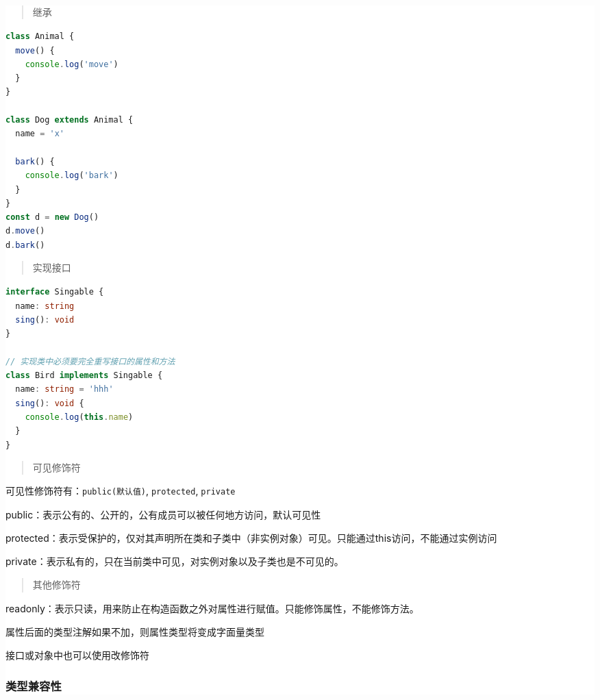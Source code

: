 > 继承

```ts
class Animal {
  move() {
    console.log('move')
  }
}

class Dog extends Animal {
  name = 'x'

  bark() {
    console.log('bark')
  }
}
const d = new Dog()
d.move()
d.bark()
```

> 实现接口

```ts
interface Singable {
  name: string
  sing(): void
}

// 实现类中必须要完全重写接口的属性和方法
class Bird implements Singable {
  name: string = 'hhh'
  sing(): void {
    console.log(this.name)
  }
}
```

> 可见修饰符

可见性修饰符有：`public(默认值)`,  `protected`,  `private`

public：表示公有的、公开的，公有成员可以被任何地方访问，默认可见性

protected：表示受保护的，仅对其声明所在类和子类中（非实例对象）可见。只能通过this访问，不能通过实例访问

private：表示私有的，只在当前类中可见，对实例对象以及子类也是不可见的。

> 其他修饰符

readonly：表示只读，用来防止在构造函数之外对属性进行赋值。只能修饰属性，不能修饰方法。

属性后面的类型注解如果不加，则属性类型将变成字面量类型

接口或对象中也可以使用改修饰符



### 类型兼容性
